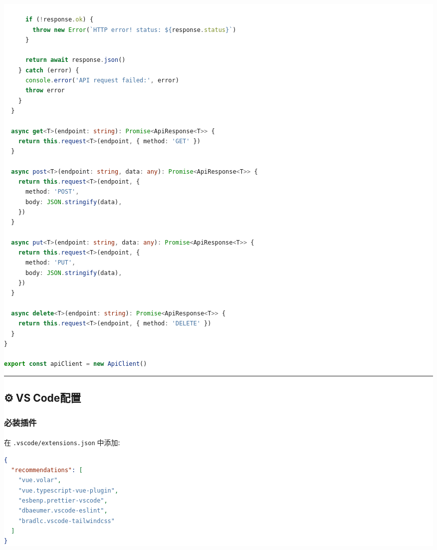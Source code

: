 ```typescript
      
      if (!response.ok) {
        throw new Error(`HTTP error! status: ${response.status}`)
      }
      
      return await response.json()
    } catch (error) {
      console.error('API request failed:', error)
      throw error
    }
  }

  async get<T>(endpoint: string): Promise<ApiResponse<T>> {
    return this.request<T>(endpoint, { method: 'GET' })
  }

  async post<T>(endpoint: string, data: any): Promise<ApiResponse<T>> {
    return this.request<T>(endpoint, {
      method: 'POST',
      body: JSON.stringify(data),
    })
  }

  async put<T>(endpoint: string, data: any): Promise<ApiResponse<T>> {
    return this.request<T>(endpoint, {
      method: 'PUT',
      body: JSON.stringify(data),
    })
  }

  async delete<T>(endpoint: string): Promise<ApiResponse<T>> {
    return this.request<T>(endpoint, { method: 'DELETE' })
  }
}

export const apiClient = new ApiClient()
```

---

## ⚙️ VS Code配置

### 必装插件

在 `.vscode/extensions.json` 中添加:
```json
{
  "recommendations": [
    "vue.volar",
    "vue.typescript-vue-plugin",
    "esbenp.prettier-vscode",
    "dbaeumer.vscode-eslint",
    "bradlc.vscode-tailwindcss"
  ]
}
```
